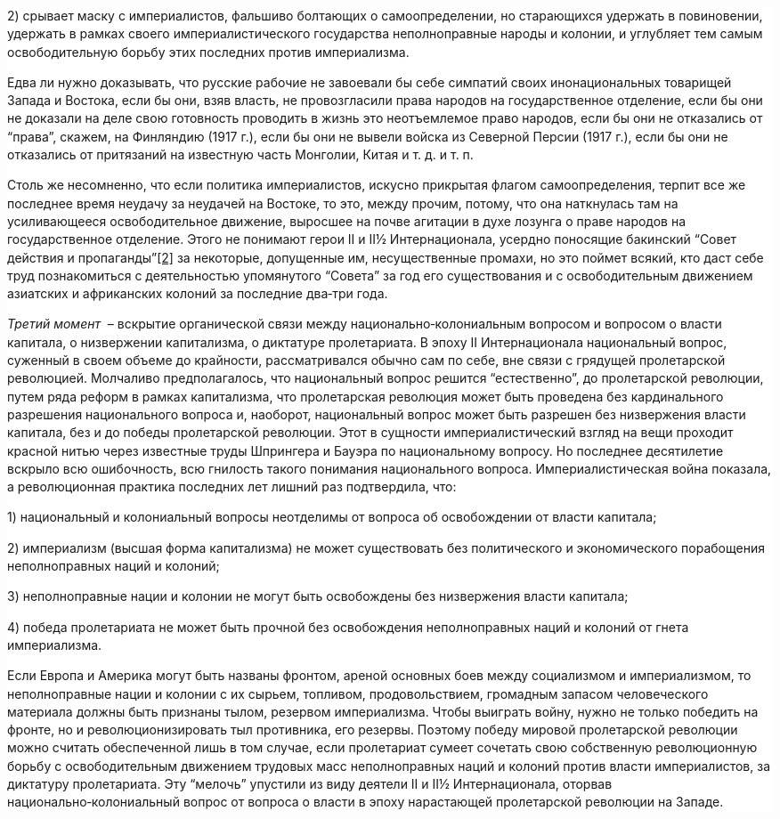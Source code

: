 2) срывает маску с империалистов, фальшиво болтающих о самоопределении, но старающихся удержать в повиновении, удержать в рамках своего империалистического государства неполноправные народы и колонии, и углубляет тем самым освободительную борьбу этих последних против империализма.

Едва ли нужно доказывать, что русские рабочие не завоевали бы себе симпатий своих инонациональных товарищей Запада и Востока, если бы они, взяв власть, не провозгласили права народов на государственное отделение, если бы они не доказали на деле свою готовность проводить в жизнь это неотъемлемое право народов, если бы они не отказались от “права”, скажем, на Финляндию (1917 г.), если бы они не вывели войска из Северной Персии (1917 г.), если бы они не отказались от притязаний на известную часть Монголии, Китая и т. д. и т. п.

Столь же несомненно, что если политика империалистов, искусно прикрытая флагом самоопределения, терпит все же последнее время неудачу за неудачей на Востоке, то это, между прочим, потому, что она наткнулась там на усиливающееся освободительное движение, выросшее на почве агитации в духе лозунга о праве народов на государственное отделение. Этого не понимают герои II и II½ Интернационала, усердно поносящие бакинский “Совет действия и пропаганды”[[2]](#_ftn2) за некоторые, допущенные им, несущественные промахи, но это поймет всякий, кто даст себе труд познакомиться с деятельностью упомянутого “Совета” за год его существования и с освободительным движением азиатских и африканских колоний за последние два‑три года.

_Третий момент_  – вскрытие органической связи между национально‑колониальным вопросом и вопросом о власти капитала, о низвержении капитализма, о диктатуре пролетариата. В эпоху II Интернационала национальный вопрос, суженный в своем объеме до крайности, рассматривался обычно сам по себе, вне связи с грядущей пролетарской революцией. Молчаливо предполагалось, что национальный вопрос решится “естественно”, до пролетарской революции, путем ряда реформ в рамках капитализма, что пролетарская революция может быть проведена без кардинального разрешения национального вопроса и, наоборот, национальный вопрос может быть разрешен без низвержения власти капитала, без и до победы пролетарской революции. Этот в сущности империалистический взгляд на вещи проходит красной нитью через известные труды Шпрингера и Бауэра по национальному вопросу. Но последнее десятилетие вскрыло всю ошибочность, всю гнилость такого понимания национального вопроса. Империалистическая война показала, а революционная практика последних лет лишний раз подтвердила, что:

1) национальный и колониальный вопросы неотделимы от вопроса об освобождении от власти капитала;

2) империализм (высшая форма капитализма) не может существовать без политического и экономического порабощения неполноправных наций и колоний;

3) неполноправные нации и колонии не могут быть освобождены без низвержения власти капитала;

4) победа пролетариата не может быть прочной без освобождения неполноправных наций и колоний от гнета империализма.

Если Европа и Америка могут быть названы фронтом, ареной основных боев между социализмом и империализмом, то неполноправные нации и колонии с их сырьем, топливом, продовольствием, громадным запасом человеческого материала должны быть признаны тылом, резервом империализма. Чтобы выиграть войну, нужно не только победить на фронте, но и революционизировать тыл противника, его резервы. Поэтому победу мировой пролетарской революции можно считать обеспеченной лишь в том случае, если пролетариат сумеет сочетать свою собственную революционную борьбу с освободительным движением трудовых масс неполноправных наций и колоний против власти империалистов, за диктатуру пролетариата. Эту “мелочь” упустили из виду деятели II и II½ Интернационала, оторвав национально‑колониальный вопрос от вопроса о власти в эпоху нарастающей пролетарской революции на Западе.
